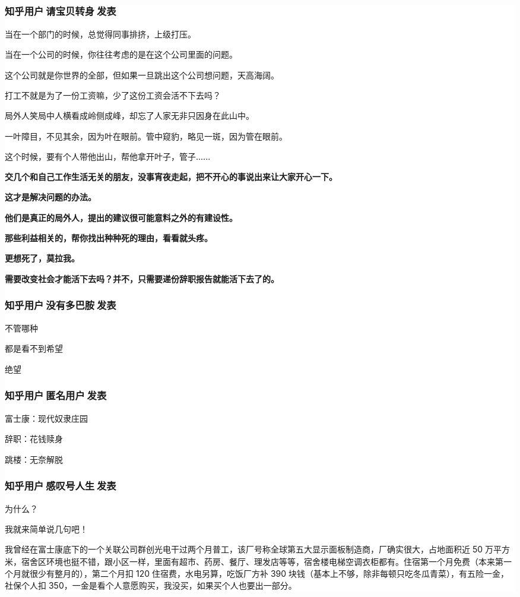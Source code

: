    
### 知乎用户 请宝贝转身 发表
    
当在一个部门的时候，总觉得同事排挤，上级打压。

当在一个公司的时候，你往往考虑的是在这个公司里面的问题。

这个公司就是你世界的全部，但如果一旦跳出这个公司想问题，天高海阔。

打工不就是为了一份工资嘛，少了这份工资会活不下去吗？

局外人笑局中人横看成岭侧成峰，却忘了人家无非只因身在此山中。

一叶障目，不见其余，因为叶在眼前。管中窥豹，略见一斑，因为管在眼前。

这个时候，要有个人带他出山，帮他拿开叶子，管子......

**交几个和自己工作生活无关的朋友，没事宵夜走起，把不开心的事说出来让大家开心一下。**

**这才是解决问题的办法。**

**他们是真正的局外人，提出的建议很可能意料之外的有建设性。**

**那些利益相关的，帮你找出种种死的理由，看看就头疼。**

**更想死了，莫拉我。**

**需要改变社会才能活下去吗？并不，只需要递份辞职报告就能活下去了的。**
    
    
    
    
### 知乎用户 没有多巴胺 发表
    
不管哪种

都是看不到希望

绝望
    
    
    
    
### 知乎用户 匿名用户 发表
    
富士康：现代奴隶庄园

辞职：花钱赎身

跳楼：无奈解脱
    
    
    
    
### 知乎用户 感叹号人生 发表
    
为什么？

我就来简单说几句吧！

我曾经在富士康底下的一个关联公司群创光电干过两个月普工，该厂号称全球第五大显示面板制造商，厂确实很大，占地面积近 50 万平方米，宿舍区环境也挺不错，跟小区一样，里面有超市、药房、餐厅、理发店等等，宿舍楼电梯空调衣柜都有。住宿第一个月免费（本来第一个月就很少有整月的），第二个月扣 120 住宿费，水电另算，吃饭厂方补 390 块钱（基本上不够，除非每顿只吃冬瓜青菜），有五险一金，社保个人扣 350，一金是看个人意愿购买，我没买，如果买个人也要出一部分。
